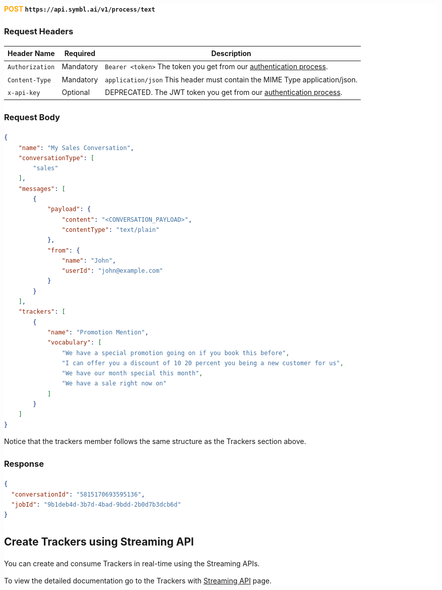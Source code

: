 **<font color="orange">POST</font> `https://api.symbl.ai/v1/process/text`**


### Request Headers

Header Name  | Required | Description
---------- | ------- |  ------- |
```Authorization``` | Mandatory | `Bearer <token>` The token you get from our [authentication process](/docs/developer-tools/authentication).
```Content-Type	``` | Mandatory | `application/json` This header must contain the MIME Type application/json.
```x-api-key``` | Optional | DEPRECATED. The JWT token you get from our [authentication process](/docs/developer-tools/authentication).

### Request Body

```json
{
    "name": "My Sales Conversation",
    "conversationType": [
        "sales"
    ],
    "messages": [
        {
            "payload": {
                "content": "<CONVERSATION_PAYLOAD>",
                "contentType": "text/plain"
            },
            "from": {
                "name": "John",
                "userId": "john@example.com"
            }
        }
    ],
    "trackers": [
        {
            "name": "Promotion Mention",
            "vocabulary": [
                "We have a special promotion going on if you book this before",
                "I can offer you a discount of 10 20 percent you being a new customer for us",
                "We have our month special this month",
                "We have a sale right now on"
            ]
        }
    ]
}
```
Notice that the trackers member follows the same structure as the Trackers section above.

### Response

```json
{
  "conversationId": "5815170693595136",
  "jobId": "9b1deb4d-3b7d-4bad-9bdd-2b0d7b3dcb6d"
}
```

## Create Trackers using Streaming API

You can create and consume Trackers in real-time using the Streaming APIs. 

To view the detailed documentation go to the Trackers with [Streaming API](/docs/streaming-api/code-snippets/consume-trackers-with-streaming-api) page. 


